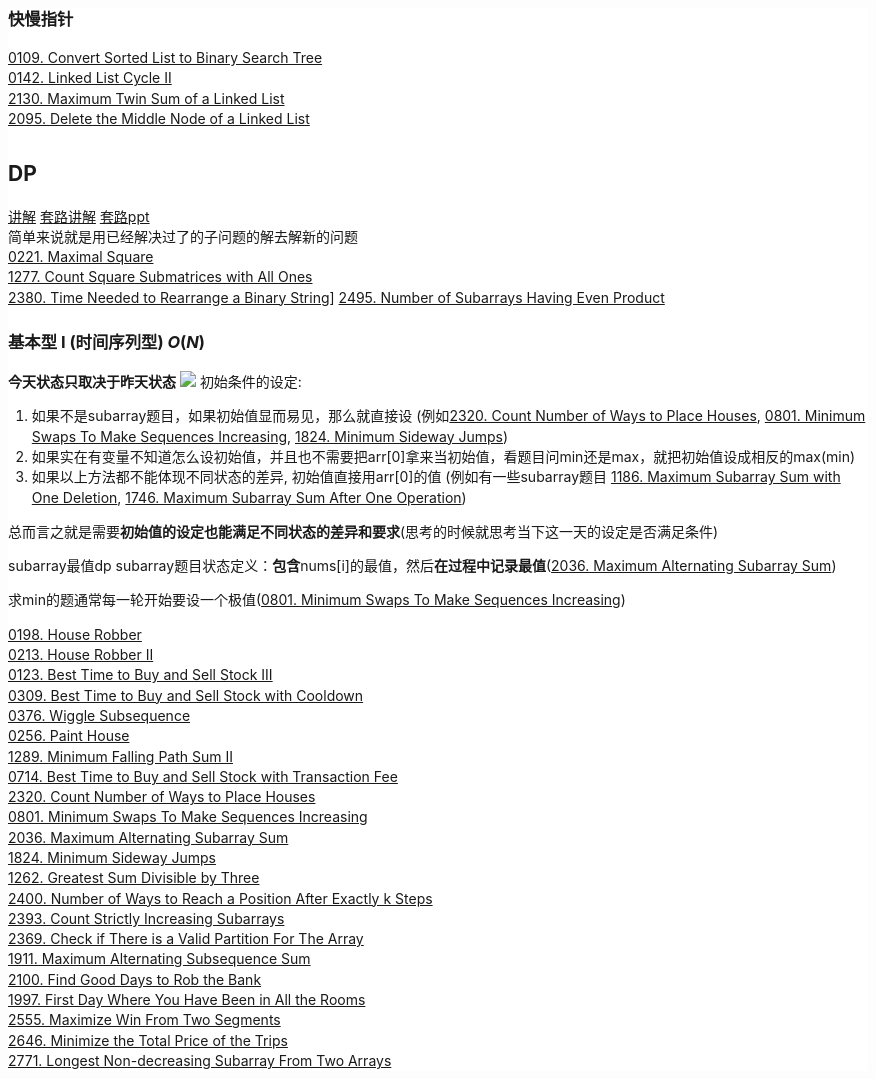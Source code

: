 ### 快慢指针
[0109. Convert Sorted List to Binary Search Tree](https://hackmd.io/xGmhY4bSQ7ewSkjhKZfDDA)\
[0142. Linked List Cycle II](https://hackmd.io/iiXmhYCfR32eRwFxjl876Q)\
[2130. Maximum Twin Sum of a Linked List](https://hackmd.io/UeEY5fpgSrKePx_7_di0kw)\
[2095. Delete the Middle Node of a Linked List](https://hackmd.io/ZeaqT940QUaxFvd2e747OA)

##  DP
[讲解](https://blog.csdn.net/u013309870/article/details/75193592)
[套路讲解](https://www.youtube.com/watch?app=desktop&v=FLbqgyJ-70I&t=6554s)
[套路ppt](https://docs.google.com/presentation/d/1F_Qp3kzw7jZkPpb7ll7J6-02285bCA3Z9nmU1e7a2rk/edit#slide=id.g82af7adac0_0_675)\
简单来说就是用已经解决过了的子问题的解去解新的问题\
[0221. Maximal Square](https://hackmd.io/0Ie3z7ZRSH6sB5fMh1ZP7g)\
[1277. Count Square Submatrices with All Ones](https://hackmd.io/rfyE5TsLSGmlkOMPANdsGQ)\
[2380. Time Needed to Rearrange a Binary String](https://hackmd.io/q8tVNfCGRw-VHP-q3erW5Q)\]
[2495. Number of Subarrays Having Even Product](https://hackmd.io/cU9tF0OZRKGz6qwPKh6t7Q)
### 基本型 I (时间序列型) $O(N)$
**今天状态只取决于昨天状态**
![](https://i.imgur.com/A9P6CmD.png)
初始条件的设定: 
1. 如果不是subarray题目，如果初始值显而易见，那么就直接设 (例如[2320. Count Number of Ways to Place Houses](https://hackmd.io/DjBBHzHBSIiuhhgC1iLymg), [0801. Minimum Swaps To Make Sequences Increasing](https://hackmd.io/56SvCwGORzywqiIe789vjA), [1824. Minimum Sideway Jumps](https://hackmd.io/izenODQoRUuC4rEWpNDt6Q))
2. 如果实在有变量不知道怎么设初始值，并且也不需要把arr[0]拿来当初始值，看题目问min还是max，就把初始值设成相反的max(min)
3. 如果以上方法都不能体现不同状态的差异, 初始值直接用arr[0]的值 (例如有一些subarray题目 [1186. Maximum Subarray Sum with One Deletion](https://hackmd.io/mEeqqUmARlmmtyQR_chxVQ), [1746. Maximum Subarray Sum After One Operation](https://hackmd.io/qN2Bh6RxQAO7Xkv_oNGwdg))

总而言之就是需要**初始值的设定也能满足不同状态的差异和要求**(思考的时候就思考当下这一天的设定是否满足条件)

subarray最值dp
subarray题目状态定义：**包含**nums[i]的最值，然后**在过程中记录最值**([2036. Maximum Alternating Subarray Sum](https://hackmd.io/50hUosjQT_W7xhFPjtIurQ))

求min的题通常每一轮开始要设一个极值([0801. Minimum Swaps To Make Sequences Increasing](https://hackmd.io/56SvCwGORzywqiIe789vjA))

[0198. House Robber](https://hackmd.io/2t7kWFk_TVmewlzltG_Qaw)\
[0213. House Robber II](https://hackmd.io/Ug-8ugwETsmu9DF73ZEigg)\
[0123. Best Time to Buy and Sell Stock III](https://hackmd.io/EMMrQEFTSKyo5sxnrqkx7Q)\
[0309. Best Time to Buy and Sell Stock with Cooldown](https://hackmd.io/qst4ueCwToKBy3ZwoHo2Yg)\
[0376. Wiggle Subsequence](https://hackmd.io/7Iu_kRQBQueLEXufCv8fyg)\
[0256. Paint House](https://hackmd.io/IH85BfuSQAyObMZxbUAcPQ)\
[1289. Minimum Falling Path Sum II](https://hackmd.io/3trxUuWbQnybTTNZTPwjuw)\
[0714. Best Time to Buy and Sell Stock with Transaction Fee](https://hackmd.io/DiQ804bqTLii1h0wo8SlMA)\
[2320. Count Number of Ways to Place Houses](https://hackmd.io/DjBBHzHBSIiuhhgC1iLymg)\
[0801. Minimum Swaps To Make Sequences Increasing](https://hackmd.io/56SvCwGORzywqiIe789vjA)\
[2036. Maximum Alternating Subarray Sum](https://hackmd.io/50hUosjQT_W7xhFPjtIurQ)\
[1824. Minimum Sideway Jumps](https://hackmd.io/izenODQoRUuC4rEWpNDt6Q)\
[1262. Greatest Sum Divisible by Three](https://hackmd.io/JtDP1Kh7Se-F6Rj5hjLFLA)\
[2400. Number of Ways to Reach a Position After Exactly k Steps](https://hackmd.io/wER00MrASZil427NsqQ44Q)\
[2393. Count Strictly Increasing Subarrays](https://hackmd.io/CZfj2WDLREODRhcFq_lc-g)\
[2369. Check if There is a Valid Partition For The Array
](https://hackmd.io/cy7QDw-dTxiAHAW57zkUqg)\
[1911. Maximum Alternating Subsequence Sum](https://hackmd.io/iUU3o61HQ12ZHVx_hinMhQ)\
[2100. Find Good Days to Rob the Bank](https://hackmd.io/dLyiJDP8QoiIX8R0fuZp2Q)\
[1997. First Day Where You Have Been in All the Rooms](https://leetcode.com/problems/first-day-where-you-have-been-in-all-the-rooms/description/)\
[2555. Maximize Win From Two Segments](https://hackmd.io/HKJMbIInThiVNpzZHnf_og)\
[2646. Minimize the Total Price of the Trips](https://hackmd.io/SxPkuNLCSI2njX-lIhwKvQ)\
[2771. Longest Non-decreasing Subarray From Two Arrays](https://hackmd.io/aAUF2EriSVqr3KhEWlU1jQ)